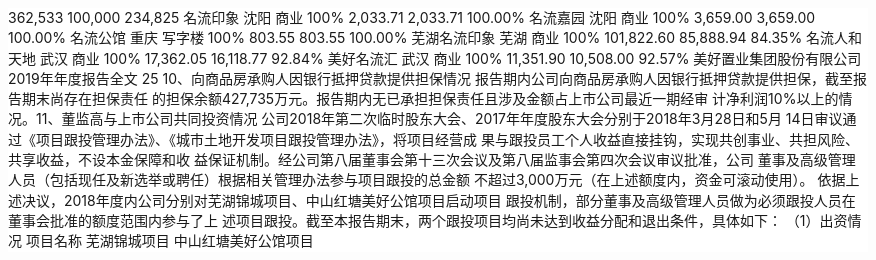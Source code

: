 362,533
100,000
234,825
名流印象
沈阳
商业
100%
2,033.71
2,033.71
100.00%
名流嘉园
沈阳
商业
100%
3,659.00
3,659.00
100.00%
名流公馆
重庆
写字楼
100%
803.55
803.55
100.00%
芜湖名流印象
芜湖
商业
100%
101,822.60
85,888.94
84.35%
名流人和天地
武汉
商业
100%
17,362.05
16,118.77
92.84%
美好名流汇
武汉
商业
100%
11,351.90
10,508.00
92.57%
美好置业集团股份有限公司2019年年度报告全文
25
10、向商品房承购人因银行抵押贷款提供担保情况
报告期内公司向商品房承购人因银行抵押贷款提供担保，截至报告期末尚存在担保责任
的担保余额427,735万元。报告期内无已承担担保责任且涉及金额占上市公司最近一期经审
计净利润10%以上的情况。11、董监高与上市公司共同投资情况
公司2018年第二次临时股东大会、2017年年度股东大会分别于2018年3月28日和5月
14日审议通过《项目跟投管理办法》、《城市土地开发项目跟投管理办法》，将项目经营成
果与跟投员工个人收益直接挂钩，实现共创事业、共担风险、共享收益，不设本金保障和收
益保证机制。经公司第八届董事会第十三次会议及第八届监事会第四次会议审议批准，公司
董事及高级管理人员（包括现任及新选举或聘任）根据相关管理办法参与项目跟投的总金额
不超过3,000万元（在上述额度内，资金可滚动使用）。
依据上述决议，2018年度内公司分别对芜湖锦城项目、中山红塘美好公馆项目启动项目
跟投机制，部分董事及高级管理人员做为必须跟投人员在董事会批准的额度范围内参与了上
述项目跟投。截至本报告期末，两个跟投项目均尚未达到收益分配和退出条件，具体如下：
（1）出资情况
项目名称
芜湖锦城项目
中山红塘美好公馆项目